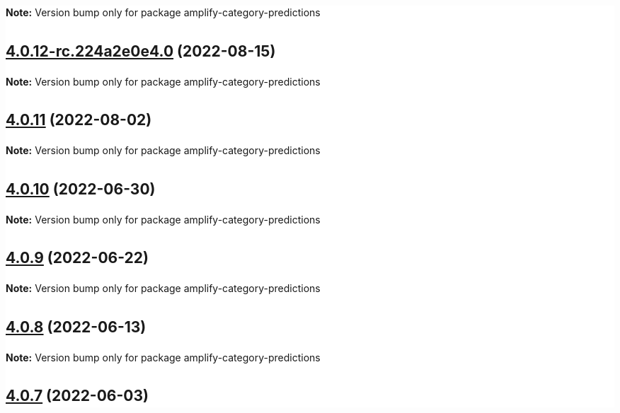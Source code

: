 **Note:** Version bump only for package amplify-category-predictions





## [4.0.12-rc.224a2e0e4.0](https://github.com/aws-amplify/amplify-cli/compare/amplify-category-predictions@4.0.11...amplify-category-predictions@4.0.12-rc.224a2e0e4.0) (2022-08-15)

**Note:** Version bump only for package amplify-category-predictions





## [4.0.11](https://github.com/aws-amplify/amplify-cli/compare/amplify-category-predictions@4.0.9...amplify-category-predictions@4.0.11) (2022-08-02)

**Note:** Version bump only for package amplify-category-predictions





## [4.0.10](https://github.com/aws-amplify/amplify-cli/compare/amplify-category-predictions@4.0.9...amplify-category-predictions@4.0.10) (2022-06-30)

**Note:** Version bump only for package amplify-category-predictions





## [4.0.9](https://github.com/aws-amplify/amplify-cli/compare/amplify-category-predictions@4.0.8...amplify-category-predictions@4.0.9) (2022-06-22)

**Note:** Version bump only for package amplify-category-predictions





## [4.0.8](https://github.com/aws-amplify/amplify-cli/compare/amplify-category-predictions@4.0.7...amplify-category-predictions@4.0.8) (2022-06-13)

**Note:** Version bump only for package amplify-category-predictions





## [4.0.7](https://github.com/aws-amplify/amplify-cli/compare/amplify-category-predictions@4.0.6...amplify-category-predictions@4.0.7) (2022-06-03)
